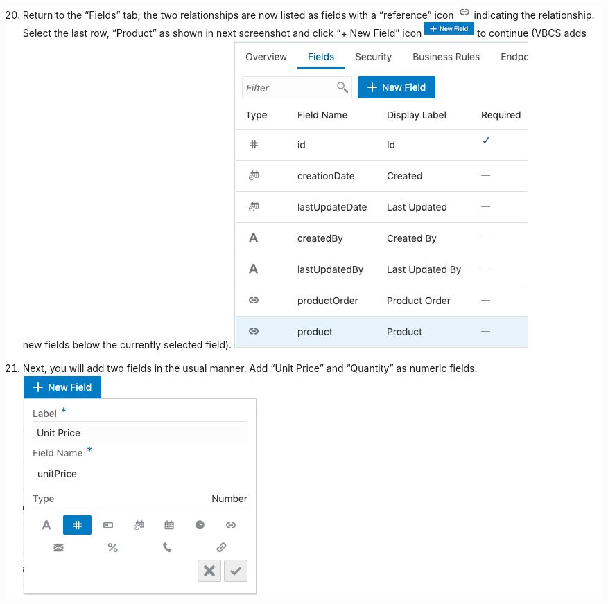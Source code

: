 20. Return to the “Fields” tab; the two relationships are now listed as fields with a “reference” icon ![](./media/image42.png) indicating the relationship. Select the last row, “Product” as shown in next screenshot and click “+ New Field” icon ![](./media/vbcs_plus_new_field_small.png) to continue (VBCS adds new fields below the currently selected field).
![](./media/image43.png)


21. Next, you will add two fields in the usual manner. Add “Unit Price” and “Quantity” as numeric fields.
![](./media/image44.png)
